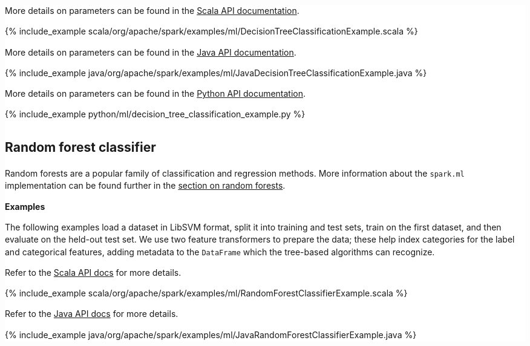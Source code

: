 <div class="codetabs">
<div data-lang="scala" markdown="1">

More details on parameters can be found in the [Scala API documentation](api/scala/index.html#org.apache.spark.ml.classification.DecisionTreeClassifier).

{% include_example scala/org/apache/spark/examples/ml/DecisionTreeClassificationExample.scala %}

</div>

<div data-lang="java" markdown="1">

More details on parameters can be found in the [Java API documentation](api/java/org/apache/spark/ml/classification/DecisionTreeClassifier.html).

{% include_example java/org/apache/spark/examples/ml/JavaDecisionTreeClassificationExample.java %}

</div>

<div data-lang="python" markdown="1">

More details on parameters can be found in the [Python API documentation](api/python/pyspark.ml.html#pyspark.ml.classification.DecisionTreeClassifier).

{% include_example python/ml/decision_tree_classification_example.py %}

</div>

</div>

## Random forest classifier

Random forests are a popular family of classification and regression methods.
More information about the `spark.ml` implementation can be found further in the [section on random forests](#random-forests).

**Examples**

The following examples load a dataset in LibSVM format, split it into training and test sets, train on the first dataset, and then evaluate on the held-out test set.
We use two feature transformers to prepare the data; these help index categories for the label and categorical features, adding metadata to the `DataFrame` which the tree-based algorithms can recognize.

<div class="codetabs">
<div data-lang="scala" markdown="1">

Refer to the [Scala API docs](api/scala/index.html#org.apache.spark.ml.classification.RandomForestClassifier) for more details.

{% include_example scala/org/apache/spark/examples/ml/RandomForestClassifierExample.scala %}
</div>

<div data-lang="java" markdown="1">

Refer to the [Java API docs](api/java/org/apache/spark/ml/classification/RandomForestClassifier.html) for more details.

{% include_example java/org/apache/spark/examples/ml/JavaRandomForestClassifierExample.java %}
</div>

